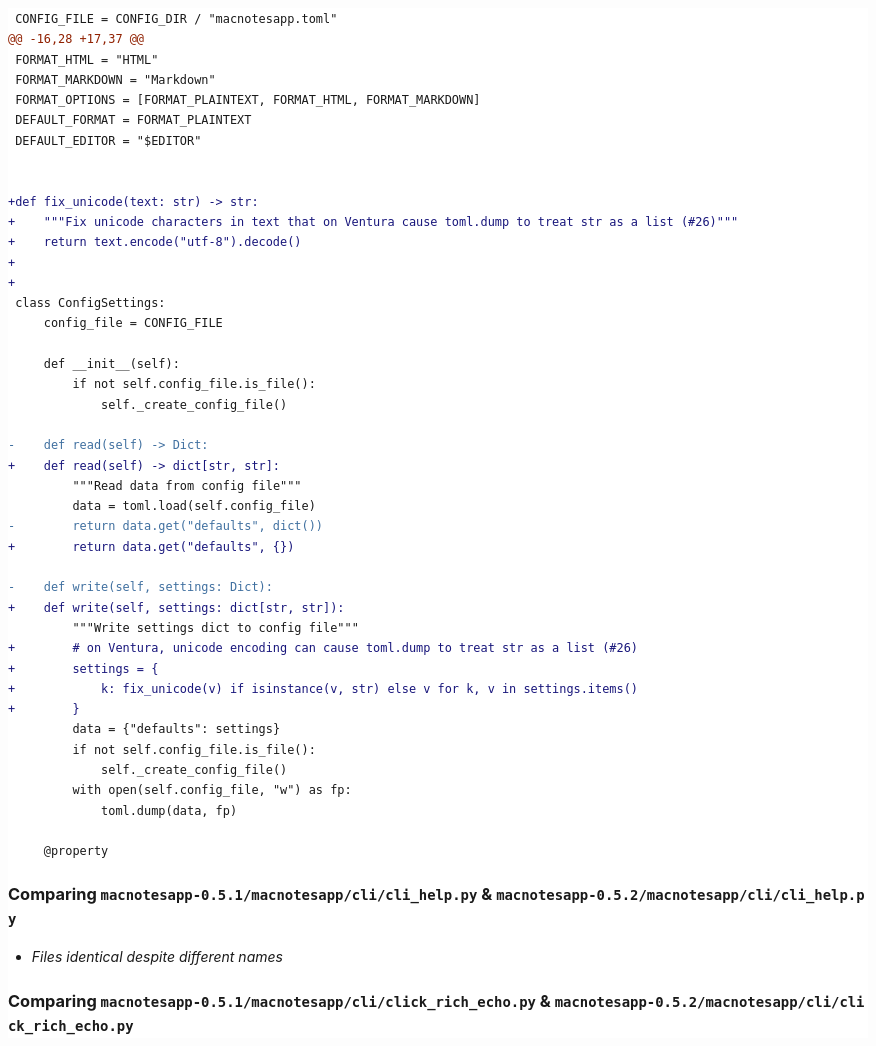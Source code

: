 ```diff
 CONFIG_FILE = CONFIG_DIR / "macnotesapp.toml"
@@ -16,28 +17,37 @@
 FORMAT_HTML = "HTML"
 FORMAT_MARKDOWN = "Markdown"
 FORMAT_OPTIONS = [FORMAT_PLAINTEXT, FORMAT_HTML, FORMAT_MARKDOWN]
 DEFAULT_FORMAT = FORMAT_PLAINTEXT
 DEFAULT_EDITOR = "$EDITOR"
 
 
+def fix_unicode(text: str) -> str:
+    """Fix unicode characters in text that on Ventura cause toml.dump to treat str as a list (#26)"""
+    return text.encode("utf-8").decode()
+
+
 class ConfigSettings:
     config_file = CONFIG_FILE
 
     def __init__(self):
         if not self.config_file.is_file():
             self._create_config_file()
 
-    def read(self) -> Dict:
+    def read(self) -> dict[str, str]:
         """Read data from config file"""
         data = toml.load(self.config_file)
-        return data.get("defaults", dict())
+        return data.get("defaults", {})
 
-    def write(self, settings: Dict):
+    def write(self, settings: dict[str, str]):
         """Write settings dict to config file"""
+        # on Ventura, unicode encoding can cause toml.dump to treat str as a list (#26)
+        settings = {
+            k: fix_unicode(v) if isinstance(v, str) else v for k, v in settings.items()
+        }
         data = {"defaults": settings}
         if not self.config_file.is_file():
             self._create_config_file()
         with open(self.config_file, "w") as fp:
             toml.dump(data, fp)
 
     @property
```

### Comparing `macnotesapp-0.5.1/macnotesapp/cli/cli_help.py` & `macnotesapp-0.5.2/macnotesapp/cli/cli_help.py`

 * *Files identical despite different names*

### Comparing `macnotesapp-0.5.1/macnotesapp/cli/click_rich_echo.py` & `macnotesapp-0.5.2/macnotesapp/cli/click_rich_echo.py`
